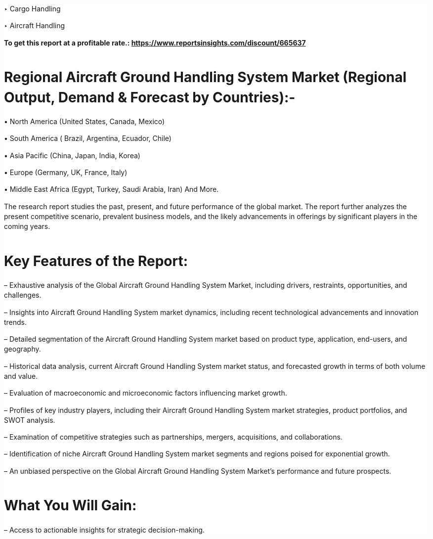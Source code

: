 ‣ Cargo Handling

‣ Aircraft Handling

<strong>To get this report at a profitable rate.: <a href=https://www.reportsinsights.com/discount/665637>https://www.reportsinsights.com/discount/665637</a></strong>

# <strong>Regional Aircraft Ground Handling System Market (Regional Output, Demand &amp; Forecast by Countries):-</strong>

• North America (United States, Canada, Mexico)

• South America ( Brazil, Argentina, Ecuador, Chile)

• Asia Pacific (China, Japan, India, Korea)

• Europe (Germany, UK, France, Italy)

• Middle East Africa (Egypt, Turkey, Saudi Arabia, Iran) And More.

The research report studies the past, present, and future performance of the global market. The report further analyzes the present competitive scenario, prevalent business models, and the likely advancements in offerings by significant players in the coming years.

# <strong>Key Features of the Report:</strong>

– Exhaustive analysis of the Global Aircraft Ground Handling System Market, including drivers, restraints, opportunities, and challenges.

– Insights into Aircraft Ground Handling System market dynamics, including recent technological advancements and innovation trends.

– Detailed segmentation of the Aircraft Ground Handling System market based on product type, application, end-users, and geography.

– Historical data analysis, current Aircraft Ground Handling System market status, and forecasted growth in terms of both volume and value.

– Evaluation of macroeconomic and microeconomic factors influencing market growth.

– Profiles of key industry players, including their Aircraft Ground Handling System market strategies, product portfolios, and SWOT analysis.

– Examination of competitive strategies such as partnerships, mergers, acquisitions, and collaborations.

– Identification of niche Aircraft Ground Handling System market segments and regions poised for exponential growth.

– An unbiased perspective on the Global Aircraft Ground Handling System Market’s performance and future prospects.

# <strong>What You Will Gain:</strong>

– Access to actionable insights for strategic decision-making.
